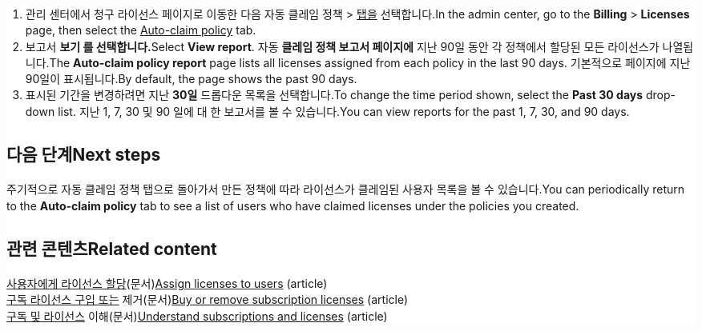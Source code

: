 1. <span data-ttu-id="5691c-210">관리 센터에서 청구 라이선스  페이지로 이동한 다음 자동 클레임 정책 \>  <a href="https://go.microsoft.com/fwlink/p/?linkid=2134398" target="_blank">탭을</a> 선택합니다.</span><span class="sxs-lookup"><span data-stu-id="5691c-210">In the admin center, go to the **Billing** \> **Licenses** page, then select the <a href="https://go.microsoft.com/fwlink/p/?linkid=2134398" target="_blank">Auto-claim policy</a> tab.</span></span>
2. <span data-ttu-id="5691c-211">보고서 **보기 를 선택합니다.**</span><span class="sxs-lookup"><span data-stu-id="5691c-211">Select **View report**.</span></span> <span data-ttu-id="5691c-212">자동 **클레임 정책 보고서 페이지에** 지난 90일 동안 각 정책에서 할당된 모든 라이선스가 나열됩니다.</span><span class="sxs-lookup"><span data-stu-id="5691c-212">The **Auto-claim policy report** page lists all licenses assigned from each policy in the last 90 days.</span></span> <span data-ttu-id="5691c-213">기본적으로 페이지에 지난 90일이 표시됩니다.</span><span class="sxs-lookup"><span data-stu-id="5691c-213">By default, the page shows the past 90 days.</span></span>
3. <span data-ttu-id="5691c-214">표시된 기간을 변경하려면 지난 **30일** 드롭다운 목록을 선택합니다.</span><span class="sxs-lookup"><span data-stu-id="5691c-214">To change the time period shown, select the **Past 30 days** drop-down list.</span></span> <span data-ttu-id="5691c-215">지난 1, 7, 30 및 90 일에 대 한 보고서를 볼 수 있습니다.</span><span class="sxs-lookup"><span data-stu-id="5691c-215">You can view reports for the past 1, 7, 30, and 90 days.</span></span>

## <a name="next-steps"></a><span data-ttu-id="5691c-216">다음 단계</span><span class="sxs-lookup"><span data-stu-id="5691c-216">Next steps</span></span>

<span data-ttu-id="5691c-217">주기적으로 자동 클레임  정책 탭으로 돌아가서 만든 정책에 따라 라이선스가 클레임된 사용자 목록을 볼 수 있습니다.</span><span class="sxs-lookup"><span data-stu-id="5691c-217">You can periodically return to the **Auto-claim policy** tab to see a list of users who have claimed licenses under the policies you created.</span></span>

## <a name="related-content"></a><span data-ttu-id="5691c-218">관련 콘텐츠</span><span class="sxs-lookup"><span data-stu-id="5691c-218">Related content</span></span>

<span data-ttu-id="5691c-219">[사용자에게 라이선스 할당](../../admin/manage/assign-licenses-to-users.md)(문서)</span><span class="sxs-lookup"><span data-stu-id="5691c-219">[Assign licenses to users](../../admin/manage/assign-licenses-to-users.md) (article)</span></span>\
<span data-ttu-id="5691c-220">[구독 라이선스 구입 또는](buy-licenses.md) 제거(문서)</span><span class="sxs-lookup"><span data-stu-id="5691c-220">[Buy or remove subscription licenses](buy-licenses.md) (article)</span></span>\
<span data-ttu-id="5691c-221">[구독 및 라이선스](subscriptions-and-licenses.md) 이해(문서)</span><span class="sxs-lookup"><span data-stu-id="5691c-221">[Understand subscriptions and licenses](subscriptions-and-licenses.md) (article)</span></span>